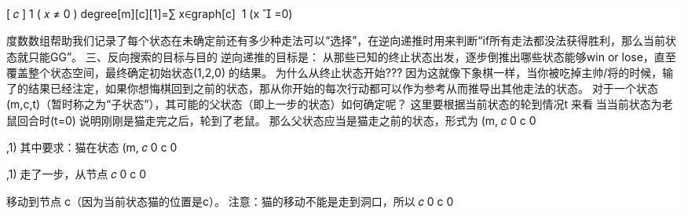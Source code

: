 [
𝑐
]
1
(
𝑥
≠
0
)
degree[m][c][1]=∑ 
x∈graph[c]
​
 1 
(x

=0)
​
 
﻿
​度数数组帮助我们记录了每个状态在未确定前还有多少种走法可以“选择”，在逆向递推时用来判断“if所有走法都没法获得胜利，那么当前状态就只能GG”。
 三、反向搜索的目标与目的
逆向递推的目标是：
从那些已知的终止状态出发，逐步倒推出哪些状态能够win or lose，直至覆盖整个状态空间，最终确定初始状态(1,2,0) 的结果。
为什么从终止状态开始???
因为这就像下象棋一样，当你被吃掉主帅/将的时候，输了的结果已经注定，如果你想悔棋回到之前的状态，那从你开始的每次行动都可以作为参考从而推导出其他走法的状态。
对于一个状态(m,c,t)（暂时称之为“子状态”），其可能的父状态（即上一步的状态）如何确定呢？
这里要根据当前状态的轮到情况t 来看
当当前状态为老鼠回合时(t=0)
说明刚刚是猫走完之后，轮到了老鼠。
那么父状态应当是猫走之前的状态，形式为 (m,
𝑐
0
c 
0
​
 
﻿,1)
其中要求：猫在状态 (m,
𝑐
0
c 
0
​
 
﻿,1) 走了一步，从节点 
𝑐
0
c 
0
​
 
﻿移动到节点 c（因为当前状态猫的位置是c）。
注意：猫的移动不能是走到洞口，所以 
𝑐
0
c 
0
​
 